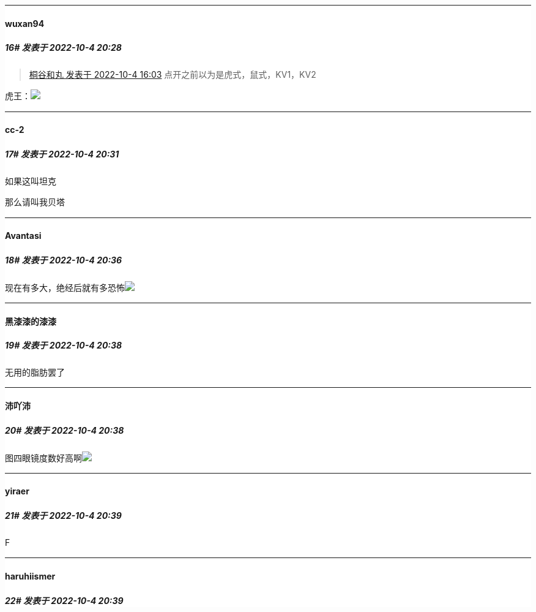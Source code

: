 *****

####  wuxan94  
##### 16#       发表于 2022-10-4 20:28

<blockquote><a href="httphttps://bbs.saraba1st.com/2b/forum.php?mod=redirect&amp;goto=findpost&amp;pid=57756631&amp;ptid=2098010" target="_blank">桐谷和丸 发表于 2022-10-4 16:03</a>
点开之前以为是虎式，鼠式，KV1，KV2</blockquote>
虎王：<img src="https://static.saraba1st.com/image/smiley/carton2017/118.png" referrerpolicy="no-referrer">

*****

####  cc-2  
##### 17#       发表于 2022-10-4 20:31

如果这叫坦克

那么请叫我贝塔

*****

####  Avantasi  
##### 18#       发表于 2022-10-4 20:36

现在有多大，绝经后就有多恐怖<img src="https://static.saraba1st.com/image/smiley/face2017/130.png" referrerpolicy="no-referrer">

*****

####  黑漆漆的漆漆  
##### 19#       发表于 2022-10-4 20:38

无用的脂肪罢了

*****

####  沛吖沛  
##### 20#       发表于 2022-10-4 20:38

图四眼镜度数好高啊<img src="https://static.saraba1st.com/image/smiley/face2017/090.png" referrerpolicy="no-referrer">

*****

####  yiraer  
##### 21#       发表于 2022-10-4 20:39

F

*****

####  haruhiismer  
##### 22#       发表于 2022-10-4 20:39

